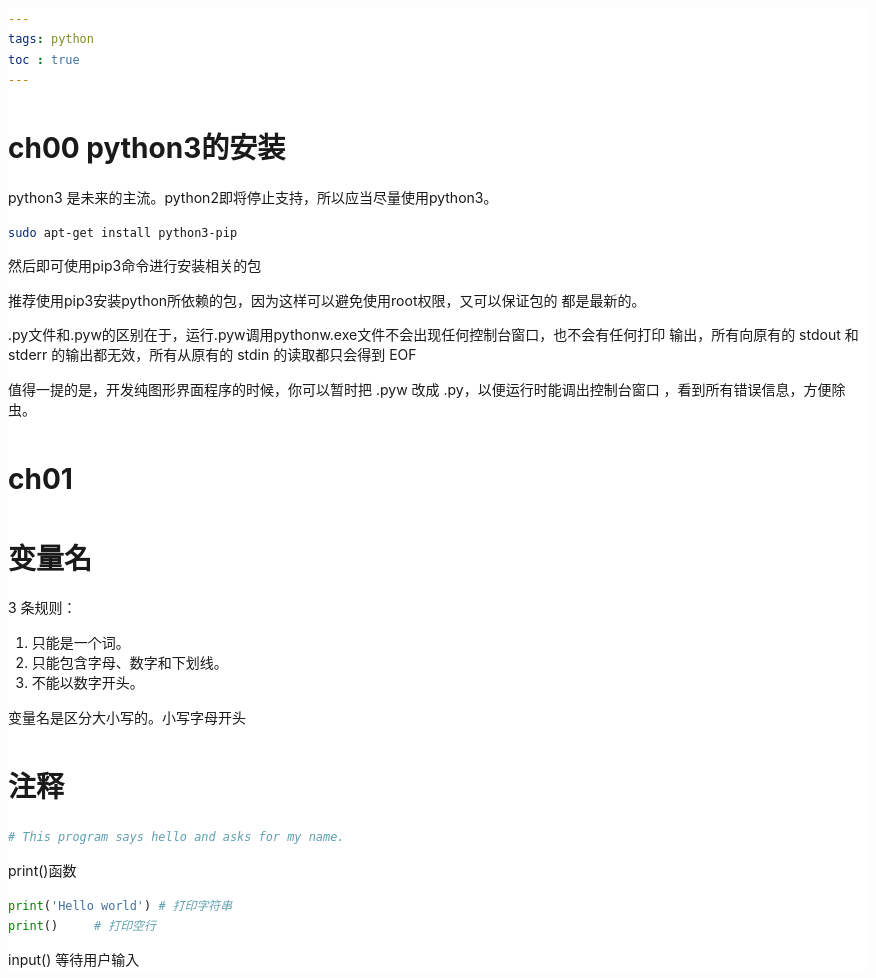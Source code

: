 ```yaml
---
tags: python
toc : true
---
```


# ch00 python3的安装

python3 是未来的主流。python2即将停止支持，所以应当尽量使用python3。

```bash
sudo apt-get install python3-pip
```
然后即可使用pip3命令进行安装相关的包

推荐使用pip3安装python所依赖的包，因为这样可以避免使用root权限，又可以保证包的
都是最新的。

.py文件和.pyw的区别在于，运行.pyw调用pythonw.exe文件不会出现任何控制台窗口，也不会有任何打印
输出，所有向原有的 stdout 和 stderr 的输出都无效，所有从原有的 stdin 的读取都只会得到 EOF

值得一提的是，开发纯图形界面程序的时候，你可以暂时把 .pyw 改成 .py，以便运行时能调出控制台窗口
，看到所有错误信息，方便除虫。


# ch01 

#  变量名

3 条规则：

1. 只能是一个词。
2. 只能包含字母、数字和下划线。
3. 不能以数字开头。

变量名是区分大小写的。小写字母开头

# 注释

```python
# This program says hello and asks for my name.
```


print()函数

```python
print('Hello world') # 打印字符串
print()     # 打印空行
```


input() 等待用户输入

